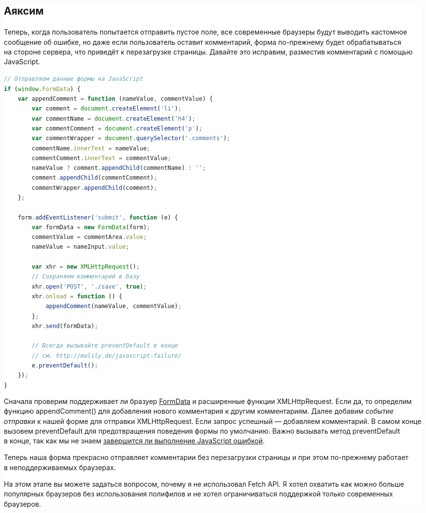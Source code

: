## Аяксим

Теперь, когда пользователь попытается отправить пустое поле, все современные браузеры будут выводить кастомное сообщение об ошибке, но даже если пользователь оставит комментарий, форма по-прежнему будет обрабатываться на стороне сервера, что приведёт к перезагрузке страницы. Давайте это исправим, разместив комментарий с помощью JavaScript.

```js
// Отправляем данные формы на JavaScript
if (window.FormData) {
    var appendComment = function (nameValue, commentValue) {
        var comment = document.createElement('li');
        var commentName = document.createElement('h4');
        var commentComment = document.createElement('p');
        var commentWrapper = document.querySelector('.comments');
        commentName.innerText = nameValue;
        commentComment.innerText = commentValue;
        nameValue ? comment.appendChild(commentName) : '';
        comment.appendChild(commentComment);
        commentWrapper.appendChild(comment);
    };

    form.addEventListener('submit', function (e) {
        var formData = new FormData(form);
        commentValue = commentArea.value;
        nameValue = nameInput.value;

        var xhr = new XMLHttpRequest();
        // Сохраняем комментарий в базу
        xhr.open('POST', './save', true);
        xhr.onload = function () {
            appendComment(nameValue, commentValue);
        };
        xhr.send(formData);

        // Всегда вызывайте preventDefault в конце
        // см. http://molily.de/javascript-failure/
        e.preventDefault();
    });
}
```

Сначала проверим поддерживает ли бразуер [FormData](https://caniuse.com/#feat=xhr2) и расширенные функции XMLHttpRequest. Если да, то определим функцию appendComment() для добавления нового комментария к другим комментариям. Далее добавим _событие отправки_ к нашей форме для отправки XMLHttpRequest. Если запрос успешный — добавляем комментарий. В самом конце вызовем preventDefault для предотвращения поведения формы по умолчанию. Важно вызывать метод preventDefault в конце, так как мы не знаем [завершится ли выполнение JavaScript ошибкой](http://molily.de/javascript-failure/).

Теперь наша форма прекрасно отправляет комментарии без перезагрузки страницы и при этом по-прежнему работает в неподдерживаемых браузерах.

На этом этапе вы можете задаться вопросом, почему я не использовал Fetch API. Я хотел охватить как можно больше популярных браузеров без использования полифилов и не хотел ограничиваться поддержкой только современных браузеров.
